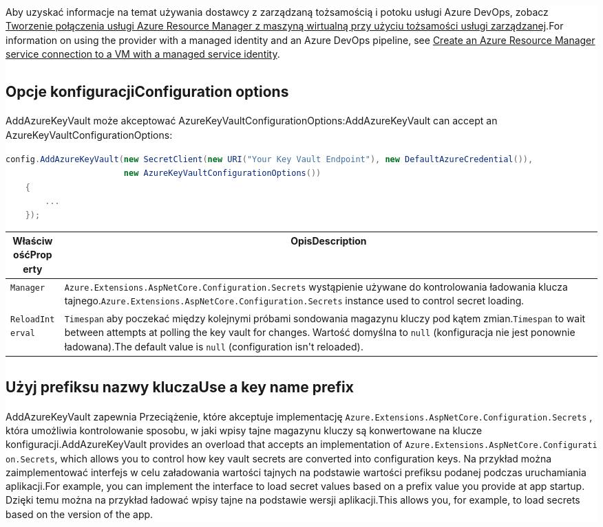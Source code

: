 <span data-ttu-id="7fe05-221">Aby uzyskać informacje na temat używania dostawcy z zarządzaną tożsamością i potoku usługi Azure DevOps, zobacz [Tworzenie połączenia usługi Azure Resource Manager z maszyną wirtualną przy użyciu tożsamości usługi zarządzanej](/azure/devops/pipelines/library/connect-to-azure#create-an-azure-resource-manager-service-connection-to-a-vm-with-a-managed-service-identity).</span><span class="sxs-lookup"><span data-stu-id="7fe05-221">For information on using the provider with a managed identity and an Azure DevOps pipeline, see [Create an Azure Resource Manager service connection to a VM with a managed service identity](/azure/devops/pipelines/library/connect-to-azure#create-an-azure-resource-manager-service-connection-to-a-vm-with-a-managed-service-identity).</span></span>

## <a name="configuration-options"></a><span data-ttu-id="7fe05-222">Opcje konfiguracji</span><span class="sxs-lookup"><span data-stu-id="7fe05-222">Configuration options</span></span>

<span data-ttu-id="7fe05-223">AddAzureKeyVault może akceptować AzureKeyVaultConfigurationOptions:</span><span class="sxs-lookup"><span data-stu-id="7fe05-223">AddAzureKeyVault can accept an AzureKeyVaultConfigurationOptions:</span></span>

```csharp
config.AddAzureKeyVault(new SecretClient(new URI("Your Key Vault Endpoint"), new DefaultAzureCredential()),
                        new AzureKeyVaultConfigurationOptions())
    {
        ...
    });
```

| <span data-ttu-id="7fe05-224">Właściwość</span><span class="sxs-lookup"><span data-stu-id="7fe05-224">Property</span></span>         | <span data-ttu-id="7fe05-225">Opis</span><span class="sxs-lookup"><span data-stu-id="7fe05-225">Description</span></span> |
| ---------------- | ----------- |
| `Manager`        | <span data-ttu-id="7fe05-226">`Azure.Extensions.AspNetCore.Configuration.Secrets` wystąpienie używane do kontrolowania ładowania klucza tajnego.</span><span class="sxs-lookup"><span data-stu-id="7fe05-226">`Azure.Extensions.AspNetCore.Configuration.Secrets` instance used to control secret loading.</span></span> |
| `ReloadInterval` | <span data-ttu-id="7fe05-227">`Timespan` aby poczekać między kolejnymi próbami sondowania magazynu kluczy pod kątem zmian.</span><span class="sxs-lookup"><span data-stu-id="7fe05-227">`Timespan` to wait between attempts at polling the key vault for changes.</span></span> <span data-ttu-id="7fe05-228">Wartość domyślna to `null` (konfiguracja nie jest ponownie ładowana).</span><span class="sxs-lookup"><span data-stu-id="7fe05-228">The default value is `null` (configuration isn't reloaded).</span></span> |

## <a name="use-a-key-name-prefix"></a><span data-ttu-id="7fe05-229">Użyj prefiksu nazwy klucza</span><span class="sxs-lookup"><span data-stu-id="7fe05-229">Use a key name prefix</span></span>

<span data-ttu-id="7fe05-230">AddAzureKeyVault zapewnia Przeciążenie, które akceptuje implementację `Azure.Extensions.AspNetCore.Configuration.Secrets` , która umożliwia kontrolowanie sposobu, w jaki wpisy tajne magazynu kluczy są konwertowane na klucze konfiguracji.</span><span class="sxs-lookup"><span data-stu-id="7fe05-230">AddAzureKeyVault provides an overload that accepts an implementation of `Azure.Extensions.AspNetCore.Configuration.Secrets`, which allows you to control how key vault secrets are converted into configuration keys.</span></span> <span data-ttu-id="7fe05-231">Na przykład można zaimplementować interfejs w celu załadowania wartości tajnych na podstawie wartości prefiksu podanej podczas uruchamiania aplikacji.</span><span class="sxs-lookup"><span data-stu-id="7fe05-231">For example, you can implement the interface to load secret values based on a prefix value you provide at app startup.</span></span> <span data-ttu-id="7fe05-232">Dzięki temu można na przykład ładować wpisy tajne na podstawie wersji aplikacji.</span><span class="sxs-lookup"><span data-stu-id="7fe05-232">This allows you, for example, to load secrets based on the version of the app.</span></span>
